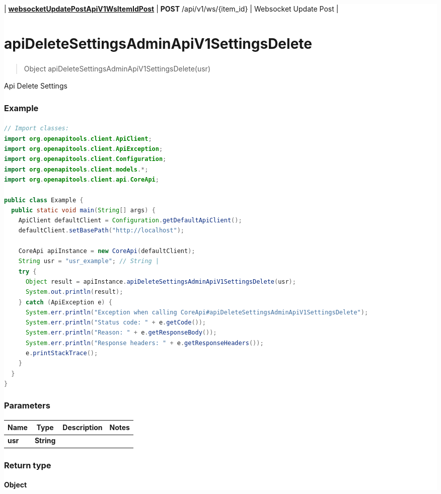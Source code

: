 | [**websocketUpdatePostApiV1WsItemIdPost**](CoreApi.md#websocketUpdatePostApiV1WsItemIdPost) | **POST** /api/v1/ws/{item_id} | Websocket Update Post |


<a id="apiDeleteSettingsAdminApiV1SettingsDelete"></a>
# **apiDeleteSettingsAdminApiV1SettingsDelete**
> Object apiDeleteSettingsAdminApiV1SettingsDelete(usr)

Api Delete Settings

### Example
```java
// Import classes:
import org.openapitools.client.ApiClient;
import org.openapitools.client.ApiException;
import org.openapitools.client.Configuration;
import org.openapitools.client.models.*;
import org.openapitools.client.api.CoreApi;

public class Example {
  public static void main(String[] args) {
    ApiClient defaultClient = Configuration.getDefaultApiClient();
    defaultClient.setBasePath("http://localhost");

    CoreApi apiInstance = new CoreApi(defaultClient);
    String usr = "usr_example"; // String | 
    try {
      Object result = apiInstance.apiDeleteSettingsAdminApiV1SettingsDelete(usr);
      System.out.println(result);
    } catch (ApiException e) {
      System.err.println("Exception when calling CoreApi#apiDeleteSettingsAdminApiV1SettingsDelete");
      System.err.println("Status code: " + e.getCode());
      System.err.println("Reason: " + e.getResponseBody());
      System.err.println("Response headers: " + e.getResponseHeaders());
      e.printStackTrace();
    }
  }
}
```

### Parameters

| Name | Type | Description  | Notes |
|------------- | ------------- | ------------- | -------------|
| **usr** | **String**|  | |

### Return type

**Object**
